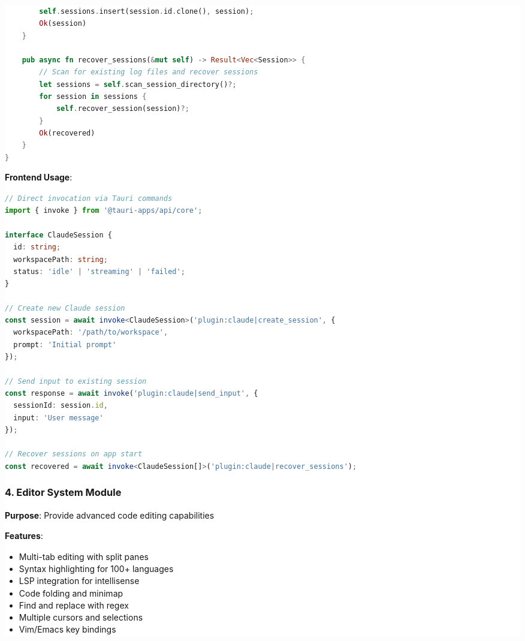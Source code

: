 ```rust
        self.sessions.insert(session.id.clone(), session);
        Ok(session)
    }
    
    pub async fn recover_sessions(&mut self) -> Result<Vec<Session>> {
        // Scan for existing log files and recover sessions
        let sessions = self.scan_session_directory()?;
        for session in sessions {
            self.recover_session(session)?;
        }
        Ok(recovered)
    }
}
```

**Frontend Usage**:
```typescript
// Direct invocation via Tauri commands
import { invoke } from '@tauri-apps/api/core';

interface ClaudeSession {
  id: string;
  workspacePath: string;
  status: 'idle' | 'streaming' | 'failed';
}

// Create new Claude session
const session = await invoke<ClaudeSession>('plugin:claude|create_session', {
  workspacePath: '/path/to/workspace',
  prompt: 'Initial prompt'
});

// Send input to existing session
const response = await invoke('plugin:claude|send_input', {
  sessionId: session.id,
  input: 'User message'
});

// Recover sessions on app start
const recovered = await invoke<ClaudeSession[]>('plugin:claude|recover_sessions');
```

### 4. Editor System Module

**Purpose**: Provide advanced code editing capabilities

**Features**:
- Multi-tab editing with split panes
- Syntax highlighting for 100+ languages
- LSP integration for intellisense
- Code folding and minimap
- Find and replace with regex
- Multiple cursors and selections
- Vim/Emacs key bindings
